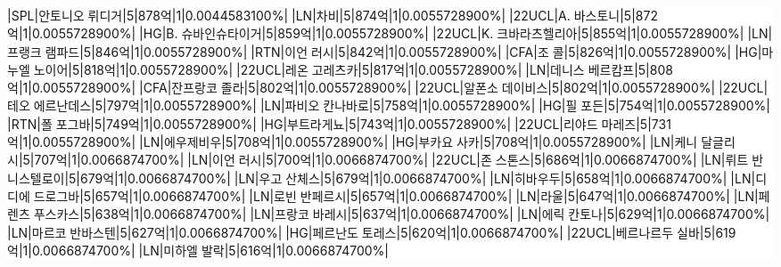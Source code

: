 |SPL|안토니오 뤼디거|5|878억|1|0.0044583100%|
|LN|차비|5|874억|1|0.0055728900%|
|22UCL|A. 바스토니|5|872억|1|0.0055728900%|
|HG|B. 슈바인슈타이거|5|859억|1|0.0055728900%|
|22UCL|K. 크바라츠헬리아|5|855억|1|0.0055728900%|
|LN|프랭크 램파드|5|846억|1|0.0055728900%|
|RTN|이언 러시|5|842억|1|0.0055728900%|
|CFA|조 콜|5|826억|1|0.0055728900%|
|HG|마누엘 노이어|5|818억|1|0.0055728900%|
|22UCL|레온 고레츠카|5|817억|1|0.0055728900%|
|LN|데니스 베르캄프|5|808억|1|0.0055728900%|
|CFA|잔프랑코 졸라|5|802억|1|0.0055728900%|
|22UCL|알폰소 데이비스|5|802억|1|0.0055728900%|
|22UCL|테오 에르난데스|5|797억|1|0.0055728900%|
|LN|파비오 칸나바로|5|758억|1|0.0055728900%|
|HG|필 포든|5|754억|1|0.0055728900%|
|RTN|폴 포그바|5|749억|1|0.0055728900%|
|HG|부트라게뇨|5|743억|1|0.0055728900%|
|22UCL|리야드 마레즈|5|731억|1|0.0055728900%|
|LN|에우제비우|5|708억|1|0.0055728900%|
|HG|부카요 사카|5|708억|1|0.0055728900%|
|LN|케니 달글리시|5|707억|1|0.0066874700%|
|LN|이언 러시|5|700억|1|0.0066874700%|
|22UCL|존 스톤스|5|686억|1|0.0066874700%|
|LN|뤼트 반니스텔로이|5|679억|1|0.0066874700%|
|LN|우고 산체스|5|679억|1|0.0066874700%|
|LN|히바우두|5|658억|1|0.0066874700%|
|LN|디디에 드로그바|5|657억|1|0.0066874700%|
|LN|로빈 반페르시|5|657억|1|0.0066874700%|
|LN|라울|5|647억|1|0.0066874700%|
|LN|페렌츠 푸스카스|5|638억|1|0.0066874700%|
|LN|프랑코 바레시|5|637억|1|0.0066874700%|
|LN|에릭 칸토나|5|629억|1|0.0066874700%|
|LN|마르코 반바스텐|5|627억|1|0.0066874700%|
|HG|페르난도 토레스|5|620억|1|0.0066874700%|
|22UCL|베르나르두 실바|5|619억|1|0.0066874700%|
|LN|미하엘 발락|5|616억|1|0.0066874700%|